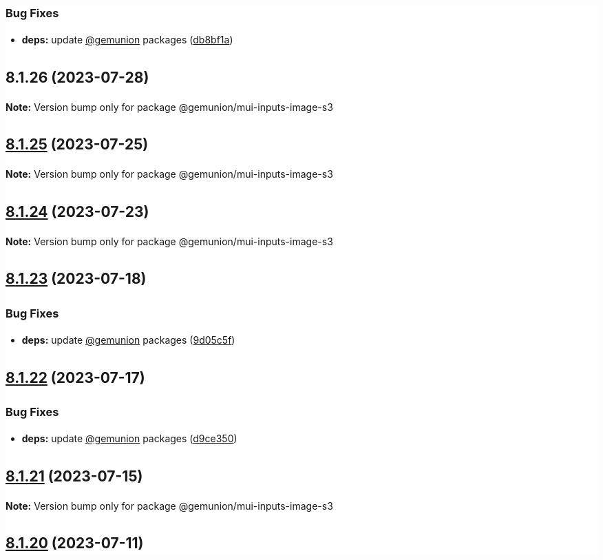 ### Bug Fixes

- **deps:** update [@gemunion](https://github.com/gemunion) packages ([db8bf1a](https://github.com/gemunion/mui-packages/commit/db8bf1a479c71e5442d790eb3117fc3158e17e8e))

## 8.1.26 (2023-07-28)

**Note:** Version bump only for package @gemunion/mui-inputs-image-s3

## [8.1.25](https://github.com/gemunion/mui-packages/compare/@gemunion/mui-inputs-image-s3@8.1.24...@gemunion/mui-inputs-image-s3@8.1.25) (2023-07-25)

**Note:** Version bump only for package @gemunion/mui-inputs-image-s3

## [8.1.24](https://github.com/gemunion/mui-packages/compare/@gemunion/mui-inputs-image-s3@8.1.23...@gemunion/mui-inputs-image-s3@8.1.24) (2023-07-23)

**Note:** Version bump only for package @gemunion/mui-inputs-image-s3

## [8.1.23](https://github.com/gemunion/mui-packages/compare/@gemunion/mui-inputs-image-s3@8.1.22...@gemunion/mui-inputs-image-s3@8.1.23) (2023-07-18)

### Bug Fixes

- **deps:** update [@gemunion](https://github.com/gemunion) packages ([9d05c5f](https://github.com/gemunion/mui-packages/commit/9d05c5f19614995c6b6a573345ae185a116b440e))

## [8.1.22](https://github.com/gemunion/mui-packages/compare/@gemunion/mui-inputs-image-s3@8.1.21...@gemunion/mui-inputs-image-s3@8.1.22) (2023-07-17)

### Bug Fixes

- **deps:** update [@gemunion](https://github.com/gemunion) packages ([d9ce350](https://github.com/gemunion/mui-packages/commit/d9ce3500ccf07646d1844dc3acf25af9a7d9ca77))

## [8.1.21](https://github.com/gemunion/mui-packages/compare/@gemunion/mui-inputs-image-s3@8.1.20...@gemunion/mui-inputs-image-s3@8.1.21) (2023-07-15)

**Note:** Version bump only for package @gemunion/mui-inputs-image-s3

## [8.1.20](https://github.com/gemunion/mui-packages/compare/@gemunion/mui-inputs-image-s3@8.1.19...@gemunion/mui-inputs-image-s3@8.1.20) (2023-07-11)
